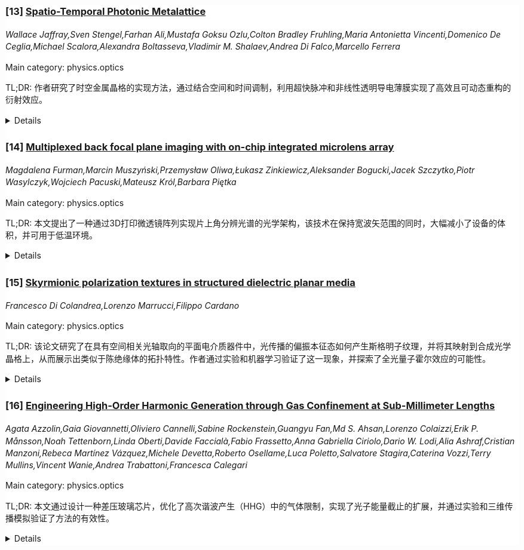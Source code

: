 
### [13] [Spatio-Temporal Photonic Metalattice](https://arxiv.org/abs/2510.09273)
*Wallace Jaffray,Sven Stengel,Farhan Ali,Mustafa Goksu Ozlu,Colton Bradley Fruhling,Maria Antonietta Vincenti,Domenico De Ceglia,Michael Scalora,Alexandra Boltasseva,Vladimir M. Shalaev,Andrea Di Falco,Marcello Ferrera*

Main category: physics.optics

TL;DR: 作者研究了时空金属晶格的实现方法，通过结合空间和时间调制，利用超快脉冲和非线性透明导电薄膜实现了高效且可动态重构的衍射效应。


<details><summary>Details</summary></details>


### [14] [Multiplexed back focal plane imaging with on-chip integrated microlens array](https://arxiv.org/abs/2510.09348)
*Magdalena Furman,Marcin Muszyński,Przemysław Oliwa,Łukasz Zinkiewicz,Aleksander Bogucki,Jacek Szczytko,Piotr Wasylczyk,Wojciech Pacuski,Mateusz Król,Barbara Piętka*

Main category: physics.optics

TL;DR: 本文提出了一种通过3D打印微透镜阵列实现片上角分辨光谱的光学架构，该技术在保持宽波矢范围的同时，大幅减小了设备的体积，并可用于低温环境。


<details><summary>Details</summary></details>


### [15] [Skyrmionic polarization textures in structured dielectric planar media](https://arxiv.org/abs/2510.09427)
*Francesco Di Colandrea,Lorenzo Marrucci,Filippo Cardano*

Main category: physics.optics

TL;DR: 该论文研究了在具有空间相关光轴取向的平面电介质器件中，光传播的偏振本征态如何产生斯格明子纹理，并将其映射到合成光学晶格上，从而展示出类似于陈绝缘体的拓扑特性。作者通过实验和机器学习验证了这一现象，并探索了全光量子霍尔效应的可能性。


<details><summary>Details</summary></details>


### [16] [Engineering High-Order Harmonic Generation through Gas Confinement at Sub-Millimeter Lengths](https://arxiv.org/abs/2510.09496)
*Agata Azzolin,Gaia Giovannetti,Oliviero Cannelli,Sabine Rockenstein,Guangyu Fan,Md S. Ahsan,Lorenzo Colaizzi,Erik P. Månsson,Noah Tettenborn,Linda Oberti,Davide Faccialà,Fabio Frassetto,Anna Gabriella Ciriolo,Dario W. Lodi,Alia Ashraf,Cristian Manzoni,Rebeca Martínez Vázquez,Michele Devetta,Roberto Osellame,Luca Poletto,Salvatore Stagira,Caterina Vozzi,Terry Mullins,Vincent Wanie,Andrea Trabattoni,Francesca Calegari*

Main category: physics.optics

TL;DR: 本文通过设计一种差压玻璃芯片，优化了高次谐波产生（HHG）中的气体限制，实现了光子能量截止的扩展，并通过实验和三维传播模拟验证了方法的有效性。


<details><summary>Details</summary></details>
